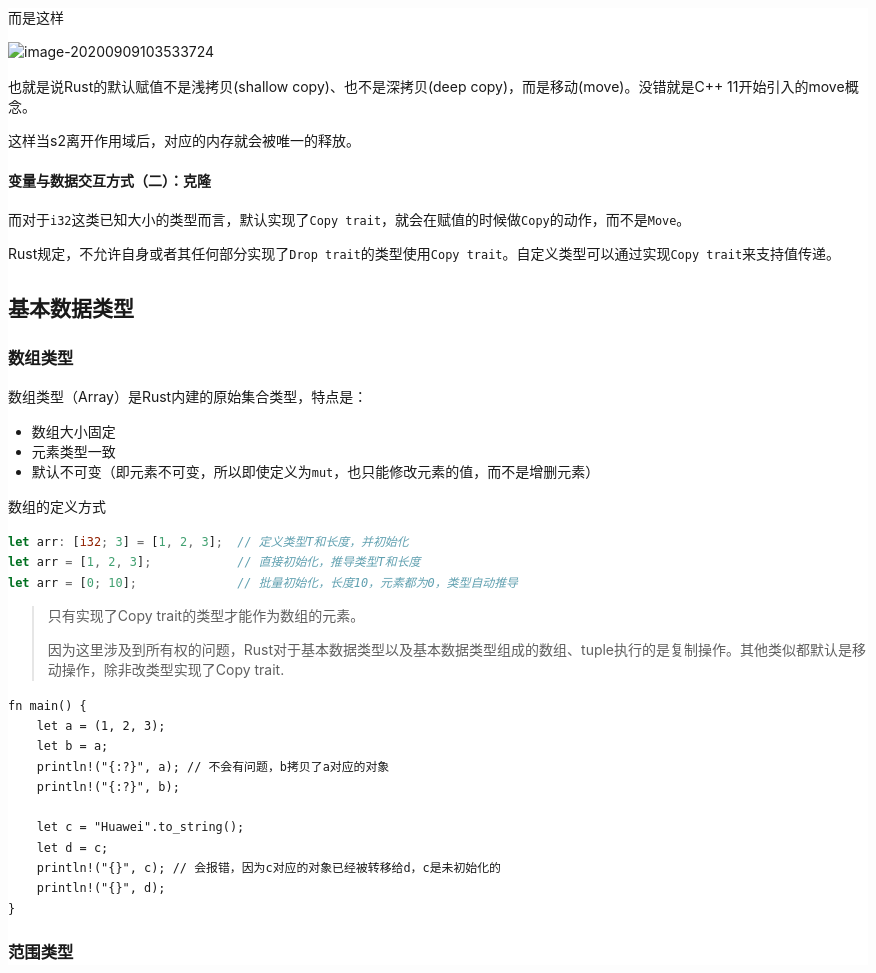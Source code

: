 而是这样

![image-20200909103533724](Rust入门知识.assets/image-20200909103533724.png)

也就是说Rust的默认赋值不是浅拷贝(shallow copy)、也不是深拷贝(deep copy)，而是移动(move)。没错就是C++ 11开始引入的move概念。

这样当s2离开作用域后，对应的内存就会被唯一的释放。



#### 变量与数据交互方式（二）：克隆

而对于`i32`这类已知大小的类型而言，默认实现了`Copy trait`，就会在赋值的时候做`Copy`的动作，而不是`Move`。

Rust规定，不允许自身或者其任何部分实现了`Drop trait`的类型使用`Copy trait`。自定义类型可以通过实现`Copy trait`来支持值传递。



## 基本数据类型

### 数组类型

数组类型（Array）是Rust内建的原始集合类型，特点是：

- 数组大小固定
- 元素类型一致
- 默认不可变（即元素不可变，所以即使定义为`mut`，也只能修改元素的值，而不是增删元素）

数组的定义方式 

```rust
let arr: [i32; 3] = [1, 2, 3]; 	// 定义类型T和长度，并初始化
let arr = [1, 2, 3];			// 直接初始化，推导类型T和长度
let arr = [0; 10];				// 批量初始化，长度10，元素都为0，类型自动推导
```

> 只有实现了Copy trait的类型才能作为数组的元素。
>
> 因为这里涉及到所有权的问题，Rust对于基本数据类型以及基本数据类型组成的数组、tuple执行的是复制操作。其他类似都默认是移动操作，除非改类型实现了Copy trait.

```
fn main() {
    let a = (1, 2, 3);
    let b = a;
    println!("{:?}", a); // 不会有问题，b拷贝了a对应的对象
    println!("{:?}", b); 

    let c = "Huawei".to_string();
    let d = c;
    println!("{}", c); // 会报错，因为c对应的对象已经被转移给d，c是未初始化的
    println!("{}", d);
}
```



### 范围类型


  [^1]: `Const`，只能使用支持CTFE（Compile-Time Function Evaluation）的表达式
[^2]: trait本身是可以继承的，而且可以多重继承。但是这种继承实际上代表一种限制，也就是说`trait A: B`，代表的是任何类型实现了A都必须实现B。